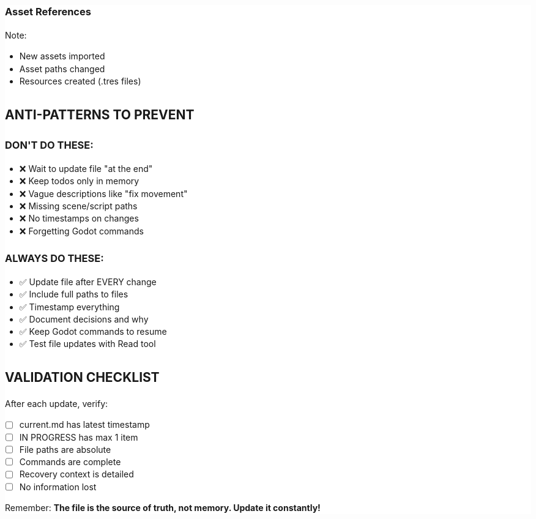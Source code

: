 ### Asset References
Note:
- New assets imported
- Asset paths changed
- Resources created (.tres files)

## ANTI-PATTERNS TO PREVENT

### DON'T DO THESE:
- ❌ Wait to update file "at the end"
- ❌ Keep todos only in memory
- ❌ Vague descriptions like "fix movement"
- ❌ Missing scene/script paths
- ❌ No timestamps on changes
- ❌ Forgetting Godot commands

### ALWAYS DO THESE:
- ✅ Update file after EVERY change
- ✅ Include full paths to files
- ✅ Timestamp everything
- ✅ Document decisions and why
- ✅ Keep Godot commands to resume
- ✅ Test file updates with Read tool

## VALIDATION CHECKLIST

After each update, verify:
- [ ] current.md has latest timestamp
- [ ] IN PROGRESS has max 1 item
- [ ] File paths are absolute
- [ ] Commands are complete
- [ ] Recovery context is detailed
- [ ] No information lost

Remember: **The file is the source of truth, not memory. Update it constantly!**